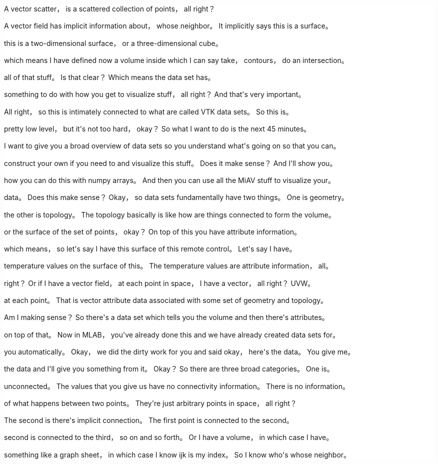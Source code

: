  A vector scatter， is a scattered collection of points， all right？

 A vector field has implicit information about， whose neighbor。 It implicitly says this is a surface。

 this is a two-dimensional surface， or a three-dimensional cube。

 which means I have defined now a volume inside which I can say take， contours， do an intersection。

 all of that stuff。 Is that clear？ Which means the data set has。

 something to do with how you get to visualize stuff， all right？ And that's very important。

 All right， so this is intimately connected to what are called VTK data sets。 So this is。

 pretty low level， but it's not too hard， okay？ So what I want to do is the next 45 minutes。

 I want to give you a broad overview of data sets so you understand what's going on so that you can。

 construct your own if you need to and visualize this stuff。 Does it make sense？ And I'll show you。

 how you can do this with numpy arrays。 And then you can use all the MiAV stuff to visualize your。

 data。 Does this make sense？ Okay， so data sets fundamentally have two things。 One is geometry。

 the other is topology。 The topology basically is like how are things connected to form the volume。

 or the surface of the set of points， okay？ On top of this you have attribute information。

 which means， so let's say I have this surface of this remote control。 Let's say I have。

 temperature values on the surface of this。 The temperature values are attribute information， all。

 right？ Or if I have a vector field， at each point in space， I have a vector， all right？ UVW。

 at each point。 That is vector attribute data associated with some set of geometry and topology。

 Am I making sense？ So there's a data set which tells you the volume and then there's attributes。

 on top of that。 Now in MLAB， you've already done this and we have already created data sets for。

 you automatically。 Okay， we did the dirty work for you and said okay， here's the data。 You give me。

 the data and I'll give you something from it。 Okay？ So there are three broad categories。 One is。

 unconnected。 The values that you give us have no connectivity information。 There is no information。

 of what happens between two points。 They're just arbitrary points in space， all right？

 The second is there's implicit connection。 The first point is connected to the second。

 second is connected to the third， so on and so forth。 Or I have a volume， in which case I have。

 something like a graph sheet， in which case I know ijk is my index。 So I know who's whose neighbor。

